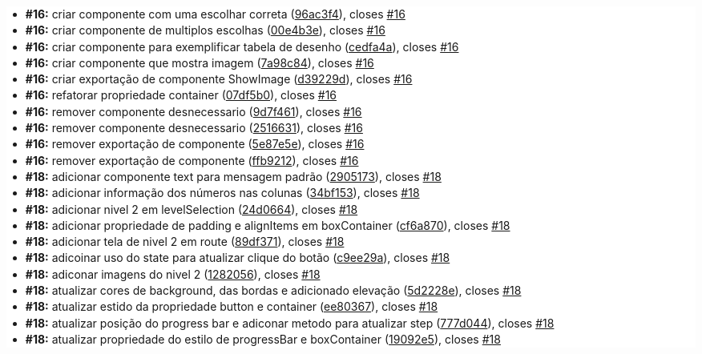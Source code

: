 * **#16:** criar componente com uma escolhar correta ([96ac3f4](https://github.com/pluggedcomputing/pixel/commit/96ac3f421bc41a7125dcbe36d0533c420924103d)), closes [#16](https://github.com/pluggedcomputing/pixel/issues/16)
* **#16:** criar componente de multiplos escolhas ([00e4b3e](https://github.com/pluggedcomputing/pixel/commit/00e4b3eaf71923006a72b6c9c9caed2a8ba08857)), closes [#16](https://github.com/pluggedcomputing/pixel/issues/16)
* **#16:** criar componente para exemplificar tabela de desenho ([cedfa4a](https://github.com/pluggedcomputing/pixel/commit/cedfa4a640a4af25642536ce5f2ad52985acefad)), closes [#16](https://github.com/pluggedcomputing/pixel/issues/16)
* **#16:** criar componente que mostra imagem ([7a98c84](https://github.com/pluggedcomputing/pixel/commit/7a98c84537d01a338b6cb423d5c7af49ae94251d)), closes [#16](https://github.com/pluggedcomputing/pixel/issues/16)
* **#16:** criar exportação de componente ShowImage ([d39229d](https://github.com/pluggedcomputing/pixel/commit/d39229d6a0fb815caaa1e36baff86c8640f17430)), closes [#16](https://github.com/pluggedcomputing/pixel/issues/16)
* **#16:** refatorar propriedade container ([07df5b0](https://github.com/pluggedcomputing/pixel/commit/07df5b03250db5cd97877ac801c968411a18f9dd)), closes [#16](https://github.com/pluggedcomputing/pixel/issues/16)
* **#16:** remover componente desnecessario ([9d7f461](https://github.com/pluggedcomputing/pixel/commit/9d7f4618081b8a838bd5532d3c83f63c9771d7b2)), closes [#16](https://github.com/pluggedcomputing/pixel/issues/16)
* **#16:** remover componente desnecessario ([2516631](https://github.com/pluggedcomputing/pixel/commit/2516631e24e560a542120d59d33369feccf5edb3)), closes [#16](https://github.com/pluggedcomputing/pixel/issues/16)
* **#16:** remover exportação de componente ([5e87e5e](https://github.com/pluggedcomputing/pixel/commit/5e87e5ef92dbea8fede3b3c1799265761829a028)), closes [#16](https://github.com/pluggedcomputing/pixel/issues/16)
* **#16:** remover exportação de componente ([ffb9212](https://github.com/pluggedcomputing/pixel/commit/ffb9212068303978765625afc772ad4ba52fb86d)), closes [#16](https://github.com/pluggedcomputing/pixel/issues/16)
* **#18:** adicionar componente text para mensagem padrão ([2905173](https://github.com/pluggedcomputing/pixel/commit/290517318a2c002358265e78c724d3e0e23c67fd)), closes [#18](https://github.com/pluggedcomputing/pixel/issues/18)
* **#18:** adicionar informação dos números nas colunas ([34bf153](https://github.com/pluggedcomputing/pixel/commit/34bf153dc82fb4b7c77b02e2adba710e9fd49dd7)), closes [#18](https://github.com/pluggedcomputing/pixel/issues/18)
* **#18:** adicionar nivel 2 em levelSelection ([24d0664](https://github.com/pluggedcomputing/pixel/commit/24d06649960840f5d0ffc4d8ef855bdda4ad2b23)), closes [#18](https://github.com/pluggedcomputing/pixel/issues/18)
* **#18:** adicionar propriedade de padding e alignItems em boxContainer ([cf6a870](https://github.com/pluggedcomputing/pixel/commit/cf6a870ea758fe0d7469560a5f895ab65b6fb4d1)), closes [#18](https://github.com/pluggedcomputing/pixel/issues/18)
* **#18:** adicionar tela de nivel 2 em route ([89df371](https://github.com/pluggedcomputing/pixel/commit/89df371706793ba9d0d6f935957f3b7d59cd80af)), closes [#18](https://github.com/pluggedcomputing/pixel/issues/18)
* **#18:** adicoinar uso do state para atualizar clique do botão ([c9ee29a](https://github.com/pluggedcomputing/pixel/commit/c9ee29a73c600839ddaaaeae407f273bc5b02909)), closes [#18](https://github.com/pluggedcomputing/pixel/issues/18)
* **#18:** adiconar imagens do nivel 2 ([1282056](https://github.com/pluggedcomputing/pixel/commit/128205652e86cfbeb58fbf68d9010554da1a8214)), closes [#18](https://github.com/pluggedcomputing/pixel/issues/18)
* **#18:** atualizar cores de background, das bordas e adicionado elevação ([5d2228e](https://github.com/pluggedcomputing/pixel/commit/5d2228e2ba006cc879d2bddc1b02d7d61e1769db)), closes [#18](https://github.com/pluggedcomputing/pixel/issues/18)
* **#18:** atualizar estido da propriedade button e container ([ee80367](https://github.com/pluggedcomputing/pixel/commit/ee803679d7719049b49d5fbef732200433b526e8)), closes [#18](https://github.com/pluggedcomputing/pixel/issues/18)
* **#18:** atualizar posição do progress bar e adiconar metodo para atualizar step ([777d044](https://github.com/pluggedcomputing/pixel/commit/777d044847a5c8ea6ba772f623434ed5268fc708)), closes [#18](https://github.com/pluggedcomputing/pixel/issues/18)
* **#18:** atualizar propriedade do estilo de progressBar e boxContainer ([19092e5](https://github.com/pluggedcomputing/pixel/commit/19092e532d6ecb6a6562ab867a392bb21a370dac)), closes [#18](https://github.com/pluggedcomputing/pixel/issues/18)